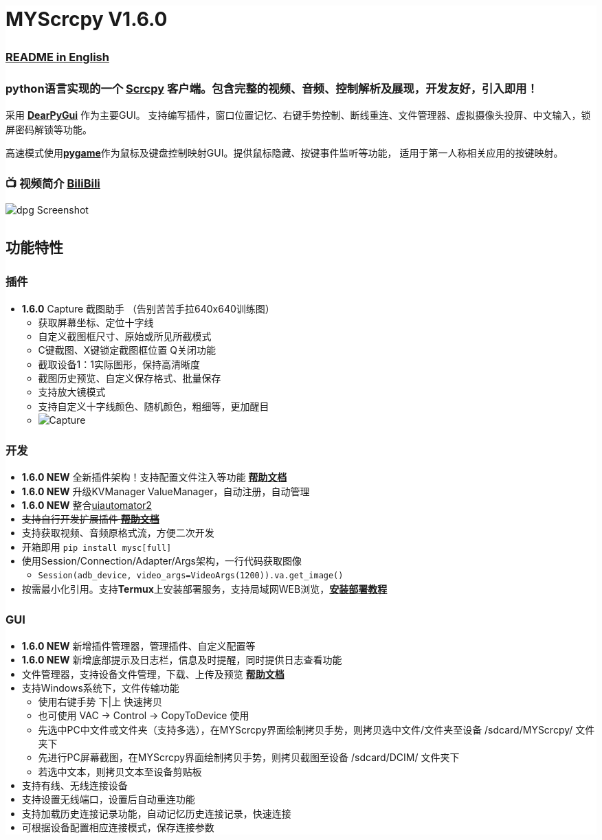 # MYScrcpy V1.6.0

### [README in English](https://github.com/me2sy/MYScrcpy/blob/main/README_EN.md)

### python语言实现的一个 [**Scrcpy**](https://github.com/Genymobile/scrcpy/) 客户端。包含完整的视频、音频、控制解析及展现，**开发友好，引入即用！**

采用 [**DearPyGui**](https://github.com/hoffstadt/DearPyGui) 作为主要GUI。 支持编写插件，窗口位置记忆、右键手势控制、断线重连、文件管理器、虚拟摄像头投屏、中文输入，锁屏密码解锁等功能。

高速模式使用[**pygame**](https://www.pygame.org/)作为鼠标及键盘控制映射GUI。提供鼠标隐藏、按键事件监听等功能， 适用于第一人称相关应用的按键映射。

### :tv: 视频简介 [BiliBili](https://www.bilibili.com/video/BV1DxWKeXEyA/)

![dpg Screenshot](https://github.com/me2sy/MYScrcpy/blob/main/files/images/mys_1_3_4.jpg)

## 功能特性

### 插件
- **1.6.0** Capture 截图助手 （告别苦苦手拉640x640训练图）
  - 获取屏幕坐标、定位十字线
  - 自定义截图框尺寸、原始或所见所截模式
  - C键截图、X键锁定截图框位置 Q关闭功能
  - 截取设备1：1实际图形，保持高清晰度
  - 截图历史预览、自定义保存格式、批量保存
  - 支持放大镜模式
  - 支持自定义十字线颜色、随机颜色，粗细等，更加醒目
  - ![Capture](https://github.com/me2sy/MYScrcpy/blob/main/files/doc/extensions/capture/img_1.jpg)


### 开发
- **1.6.0 NEW** 全新插件架构！支持配置文件注入等功能 [**帮助文档**](https://github.com/me2sy/MYScrcpy/blob/main/files/doc/help/extensions/Help_extensions_v1_6.md)
- **1.6.0 NEW** 升级KVManager ValueManager，自动注册，自动管理 
- **1.6.0 NEW** 整合[uiautomator2](https://github.com/openatx/uiautomator2)
- ~~支持自行开发扩展插件 [**帮助文档**](https://github.com/me2sy/MYScrcpy/blob/main/files/doc/help/extensions/Help_extensions_v1.md)~~
- 支持获取视频、音频原格式流，方便二次开发
- 开箱即用 `pip install mysc[full]`
- 使用Session/Connection/Adapter/Args架构，一行代码获取图像
  - `Session(adb_device, video_args=VideoArgs(1200)).va.get_image()`
- 按需最小化引用。支持**Termux**上安装部署服务，支持局域网WEB浏览，[**安装部署教程**](https://github.com/me2sy/MYScrcpy/blob/main/files/doc/MYScrcpy_with_Termux.md)

### GUI
- **1.6.0 NEW** 新增插件管理器，管理插件、自定义配置等
- **1.6.0 NEW** 新增底部提示及日志栏，信息及时提醒，同时提供日志查看功能
- 文件管理器，支持设备文件管理，下载、上传及预览 [**帮助文档**](https://github.com/me2sy/MYScrcpy/blob/main/files/doc/help/file_manager/Help_file_manager.md)
- 支持Windows系统下，文件传输功能
  - 使用右键手势 下|上 快速拷贝
  - 也可使用 VAC -> Control -> CopyToDevice 使用
  - 先选中PC中文件或文件夹（支持多选），在MYScrcpy界面绘制拷贝手势，则拷贝选中文件/文件夹至设备 /sdcard/MYScrcpy/ 文件夹下
  - 先进行PC屏幕截图，在MYScrcpy界面绘制拷贝手势，则拷贝截图至设备 /sdcard/DCIM/ 文件夹下
  - 若选中文本，则拷贝文本至设备剪贴板
- 支持有线、无线连接设备
- 支持设置无线端口，设置后自动重连功能
- 支持加载历史连接记录功能，自动记忆历史连接记录，快速连接
- 可根据设备配置相应连接模式，保存连接参数